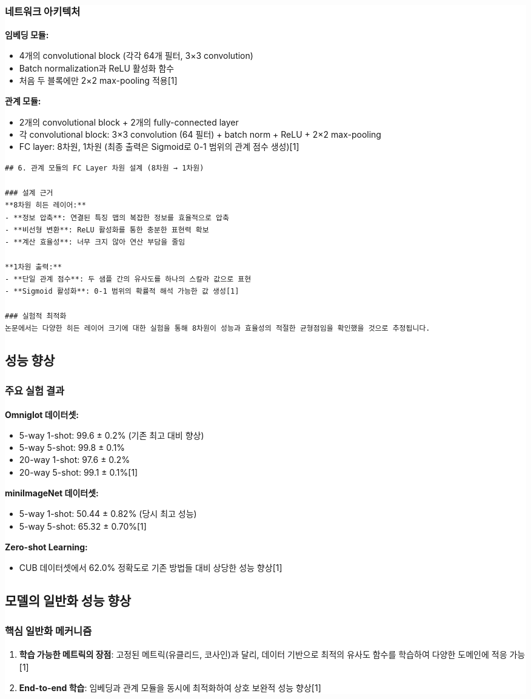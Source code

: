 ### 네트워크 아키텍처

**임베딩 모듈:**
- 4개의 convolutional block (각각 64개 필터, 3×3 convolution)
- Batch normalization과 ReLU 활성화 함수
- 처음 두 블록에만 2×2 max-pooling 적용[1]

**관계 모듈:**
- 2개의 convolutional block + 2개의 fully-connected layer
- 각 convolutional block: 3×3 convolution (64 필터) + batch norm + ReLU + 2×2 max-pooling
- FC layer: 8차원, 1차원 (최종 출력은 Sigmoid로 0-1 범위의 관계 점수 생성)[1]

```
## 6. 관계 모듈의 FC Layer 차원 설계 (8차원 → 1차원)

### 설계 근거
**8차원 히든 레이어:**
- **정보 압축**: 연결된 특징 맵의 복잡한 정보를 효율적으로 압축
- **비선형 변환**: ReLU 활성화를 통한 충분한 표현력 확보
- **계산 효율성**: 너무 크지 않아 연산 부담을 줄임

**1차원 출력:**
- **단일 관계 점수**: 두 샘플 간의 유사도를 하나의 스칼라 값으로 표현
- **Sigmoid 활성화**: 0-1 범위의 확률적 해석 가능한 값 생성[1]

### 실험적 최적화
논문에서는 다양한 히든 레이어 크기에 대한 실험을 통해 8차원이 성능과 효율성의 적절한 균형점임을 확인했을 것으로 추정됩니다.
```

## 성능 향상

### 주요 실험 결과

**Omniglot 데이터셋:**
- 5-way 1-shot: 99.6 ± 0.2% (기존 최고 대비 향상)
- 5-way 5-shot: 99.8 ± 0.1%
- 20-way 1-shot: 97.6 ± 0.2%
- 20-way 5-shot: 99.1 ± 0.1%[1]

**miniImageNet 데이터셋:**
- 5-way 1-shot: 50.44 ± 0.82% (당시 최고 성능)
- 5-way 5-shot: 65.32 ± 0.70%[1]

**Zero-shot Learning:**
- CUB 데이터셋에서 62.0% 정확도로 기존 방법들 대비 상당한 성능 향상[1]

## 모델의 일반화 성능 향상

### 핵심 일반화 메커니즘

1. **학습 가능한 메트릭의 장점**: 고정된 메트릭(유클리드, 코사인)과 달리, 데이터 기반으로 최적의 유사도 함수를 학습하여 다양한 도메인에 적응 가능[1]

2. **End-to-end 학습**: 임베딩과 관계 모듈을 동시에 최적화하여 상호 보완적 성능 향상[1]
